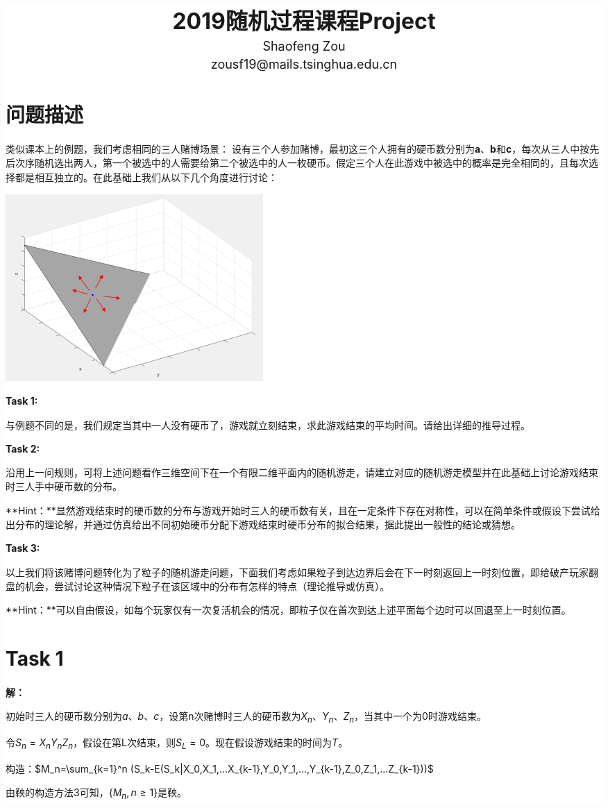 <center><B><font size=6>2019随机过程课程Project </font></B></center>
<center><font size=4>Shaofeng Zou</font></center>
<center><font size=4>zousf19@mails.tsinghua.edu.cn</font></center>

# 问题描述
类似课本上的例题，我们考虑相同的三人赌博场景：
		设有三个人参加赌博，最初这三个人拥有的硬币数分别为**a**、**b**和**c**，每次从三人中按先后次序随机选出两人，第一个被选中的人需要给第二个被选中的人一枚硬币。假定三个人在此游戏中被选中的概率是完全相同的，且每次选择都是相互独立的。在此基础上我们从以下几个角度进行讨论：

![1576930385966](report\1576930385966.png)

**Task 1:**

与例题不同的是，我们规定当其中一人没有硬币了，游戏就立刻结束，求此游戏结束的平均时间。请给出详细的推导过程。

**Task 2:**

沿用上一问规则，可将上述问题看作三维空间下在一个有限二维平面内的随机游走，请建立对应的随机游走模型并在此基础上讨论游戏结束时三人手中硬币数的分布。

**Hint：**显然游戏结束时的硬币数的分布与游戏开始时三人的硬币数有关，且在一定条件下存在对称性，可以在简单条件或假设下尝试给出分布的理论解，并通过仿真给出不同初始硬币分配下游戏结束时硬币分布的拟合结果，据此提出一般性的结论或猜想。

**Task 3:**

以上我们将该赌博问题转化为了粒子的随机游走问题，下面我们考虑如果粒子到达边界后会在下一时刻返回上一时刻位置，即给破产玩家翻盘的机会，尝试讨论这种情况下粒子在该区域中的分布有怎样的特点（理论推导或仿真）。

**Hint：**可以自由假设，如每个玩家仅有一次复活机会的情况，即粒子仅在首次到达上述平面每个边时可以回退至上一时刻位置。



# Task 1

**解：**

初始时三人的硬币数分别为$a$、$b$、$c$，设第n次赌博时三人的硬币数为$X_n$、$Y_n$、$Z_n$，当其中一个为0时游戏结束。

令$S_n=X_nY_nZ_n$，假设在第L次结束，则$S_L=0$。现在假设游戏结束的时间为$T$。

构造：$M_n=\sum_{k=1}^n (S_k-E(S_k|X_0,X_1,...X_{k-1},Y_0,Y_1,...,Y_{k-1},Z_0,Z_1,...Z_{k-1}))$

由鞅的构造方法3可知，{$M_n,n\geq1$}是鞅。
